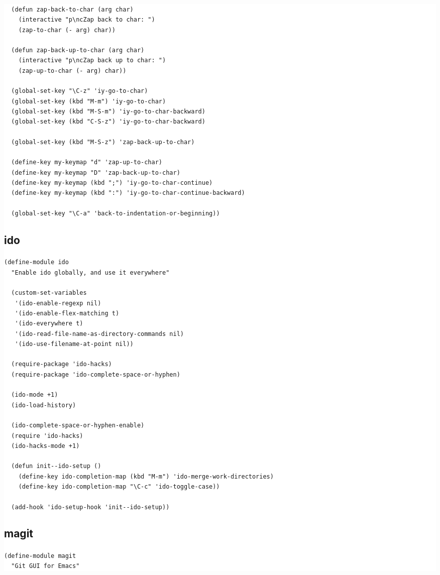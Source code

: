      (defun zap-back-to-char (arg char)
        (interactive "p\ncZap back to char: ")
        (zap-to-char (- arg) char))
    
      (defun zap-back-up-to-char (arg char)
        (interactive "p\ncZap back up to char: ")
        (zap-up-to-char (- arg) char))
    
      (global-set-key "\C-z" 'iy-go-to-char)
      (global-set-key (kbd "M-m") 'iy-go-to-char)
      (global-set-key (kbd "M-S-m") 'iy-go-to-char-backward)
      (global-set-key (kbd "C-S-z") 'iy-go-to-char-backward)
    
      (global-set-key (kbd "M-S-z") 'zap-back-up-to-char)
    
      (define-key my-keymap "d" 'zap-up-to-char)
      (define-key my-keymap "D" 'zap-back-up-to-char)
      (define-key my-keymap (kbd ";") 'iy-go-to-char-continue)
      (define-key my-keymap (kbd ":") 'iy-go-to-char-continue-backward)
    
      (global-set-key "\C-a" 'back-to-indentation-or-beginning))

<a name="sec-7-6"></a>
## ido

    (define-module ido
      "Enable ido globally, and use it everywhere"
    
      (custom-set-variables
       '(ido-enable-regexp nil)
       '(ido-enable-flex-matching t)
       '(ido-everywhere t)
       '(ido-read-file-name-as-directory-commands nil)
       '(ido-use-filename-at-point nil))
    
      (require-package 'ido-hacks)
      (require-package 'ido-complete-space-or-hyphen)
    
      (ido-mode +1)
      (ido-load-history)
    
      (ido-complete-space-or-hyphen-enable)
      (require 'ido-hacks)
      (ido-hacks-mode +1)
    
      (defun init--ido-setup ()
        (define-key ido-completion-map (kbd "M-m") 'ido-merge-work-directories)
        (define-key ido-completion-map "\C-c" 'ido-toggle-case))
    
      (add-hook 'ido-setup-hook 'init--ido-setup))

<a name="sec-7-7"></a>
## magit

    (define-module magit
      "Git GUI for Emacs"
    